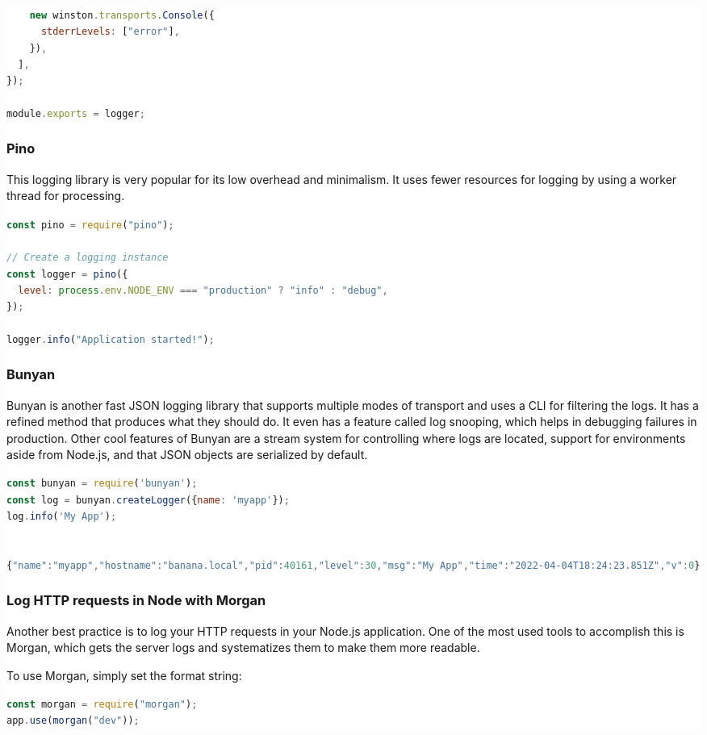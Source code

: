 ```js
    new winston.transports.Console({
      stderrLevels: ["error"],
    }),
  ],
});

module.exports = logger;
```

### Pino

This logging library is very popular for its low overhead and minimalism. It uses fewer resources for logging by using a worker thread for processing.

```js
const pino = require("pino");

// Create a logging instance
const logger = pino({
  level: process.env.NODE_ENV === "production" ? "info" : "debug",
});

logger.info("Application started!");
```

### Bunyan

Bunyan is another fast JSON logging library that supports multiple modes of transport and uses a CLI for filtering the logs. It has a refined method that produces what they should do. It even has a feature called log snooping, which helps in debugging failures in production. Other cool features of Bunyan are a stream system for controlling where logs are located, support for environments aside from Node.js, and that JSON objects are serialized by default.

```js
const bunyan = require('bunyan');
const log = bunyan.createLogger({name: 'myapp'});
log.info('My App');


{"name":"myapp","hostname":"banana.local","pid":40161,"level":30,"msg":"My App","time":"2022-04-04T18:24:23.851Z","v":0}
```

### Log HTTP requests in Node with Morgan

Another best practice is to log your HTTP requests in your Node.js application. One of the most used tools to accomplish this is Morgan, which gets the server logs and systematizes them to make them more readable.

To use Morgan, simply set the format string:

```js
const morgan = require("morgan");
app.use(morgan("dev"));
```
